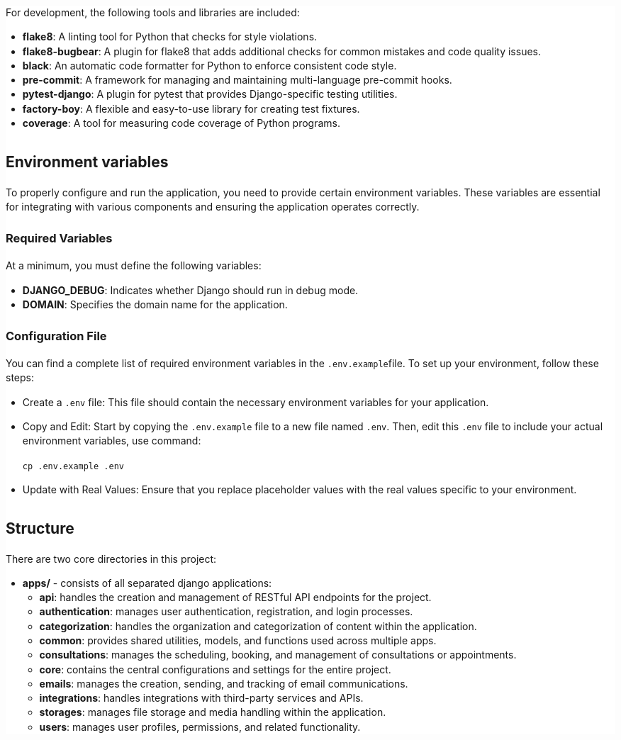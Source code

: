 For development, the following tools and libraries are included:

- **flake8**: A linting tool for Python that checks for style violations.
- **flake8-bugbear**: A plugin for flake8 that adds additional checks for common mistakes and code quality issues.
- **black**: An automatic code formatter for Python to enforce consistent code style.
- **pre-commit**: A framework for managing and maintaining multi-language pre-commit hooks.
- **pytest-django**: A plugin for pytest that provides Django-specific testing utilities.
- **factory-boy**: A flexible and easy-to-use library for creating test fixtures.
- **coverage**: A tool for measuring code coverage of Python programs.

## Environment variables

To properly configure and run the application, you need to provide certain environment variables. These variables are essential for integrating with various components and ensuring the application operates correctly. 

### Required Variables

At a minimum, you must define the following variables:
- **DJANGO_DEBUG**: Indicates whether Django should run in debug mode.
- **DOMAIN**: Specifies the domain name for the application.

### Configuration File

You can find a complete list of required environment variables in the `.env.example`file. To set up your environment, follow these steps:

- Create a `.env` file: This file should contain the necessary environment variables for your application. 

- Copy and Edit: Start by copying the `.env.example` file to a new file named `.env`. Then, edit this `.env` file to include your actual environment variables, use command:
    ```
    cp .env.example .env
    ```

- Update with Real Values: Ensure that you replace placeholder values with the real values specific to your environment.


## Structure

There are two core directories in this project:
 - **apps/** - consists of all separated django applications:
    - **api**: handles the creation and management of RESTful API endpoints for the project.
    - **authentication**: manages user authentication, registration, and login processes.
    - **categorization**: handles the organization and categorization of content within the application.
    - **common**: provides shared utilities, models, and functions used across multiple apps.
    - **consultations**: manages the scheduling, booking, and management of consultations or appointments.
    - **core**: contains the central configurations and settings for the entire project.
    - **emails**: manages the creation, sending, and tracking of email communications.
    - **integrations**: handles integrations with third-party services and APIs.
    - **storages**: manages file storage and media handling within the application.
    - **users**: manages user profiles, permissions, and related functionality.
